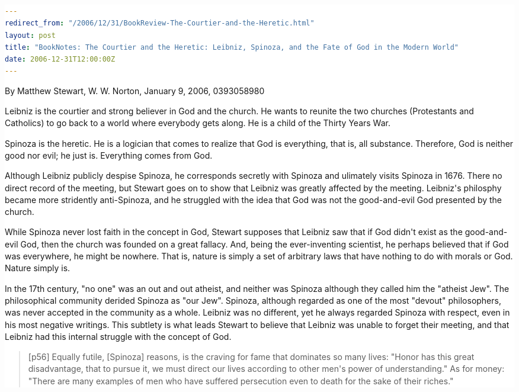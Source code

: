 ```yaml
---
redirect_from: "/2006/12/31/BookReview-The-Courtier-and-the-Heretic.html"
layout: post
title: "BookNotes: The Courtier and the Heretic: Leibniz, Spinoza, and the Fate of God in the Modern World"
date: 2006-12-31T12:00:00Z
---
```

By Matthew Stewart, W. W. Norton, January 9, 2006, 0393058980

Leibniz is the courtier and strong believer in God and the church.
He wants to reunite the two churches (Protestants and Catholics) to go
back to a world where everybody gets along.  He is a child of the
Thirty Years War.

Spinoza is the heretic.  He is a logician that comes to realize that
God is everything, that is, all substance.  Therefore, God is neither
good nor evil; he just is.  Everything comes from God.

Although Leibniz publicly despise Spinoza, he corresponds secretly
with Spinoza and ulimately visits Spinoza in 1676.  There no direct
record of the meeting, but Stewart goes on to show that Leibniz was
greatly affected by the meeting.  Leibniz's philosphy became
more stridently anti-Spinoza, and he struggled with the idea that God
was not the good-and-evil God presented by the church.

While Spinoza never lost faith in the concept in God, Stewart
supposes that Leibniz saw that if God didn't exist as the
good-and-evil God, then the church was founded on a great fallacy.
And, being the ever-inventing scientist, he perhaps believed that if
God was everywhere, he might be nowhere.  That is, nature is simply a
set of arbitrary laws that have nothing to do with morals or God.
Nature simply is.

In the 17th century, "no one" was an out and out atheist, and
neither was Spinoza although they called him the "atheist Jew".
The philosophical community derided Spinoza as "our Jew".  Spinoza,
although regarded as one of the most "devout" philosophers, was never
accepted in the community as a whole.  Leibniz was no different, yet
he always regarded Spinoza with respect, even in his most negative
writings.  This subtlety is what leads Stewart to believe that Leibniz
was unable to forget their meeting, and that Leibniz had this internal
struggle with the concept of God.


> [p56] Equally futile, [Spinoza] reasons, is the craving for fame
> that dominates so many lives: "Honor has this great disadvantage,
> that to pursue it, we must direct our lives according to other men's
> power of understanding."  As for money: "There are many examples of
> men who have suffered persecution even to death for the sake of
> their riches."


